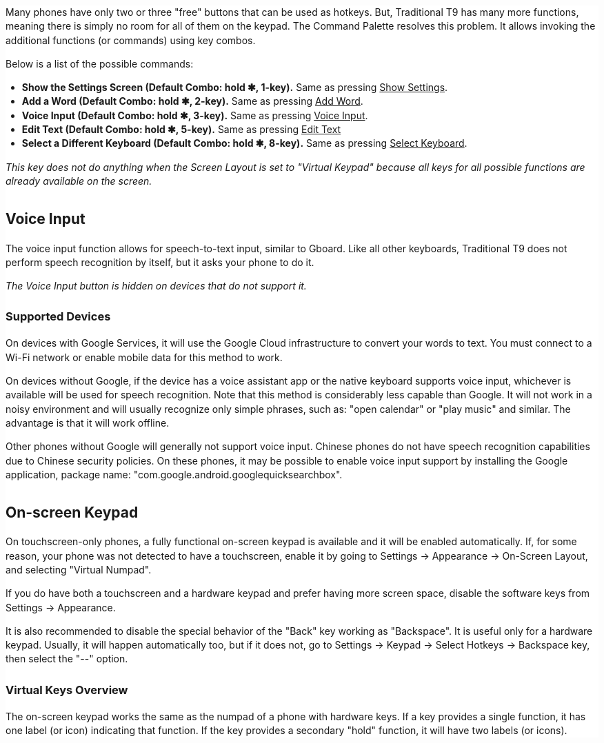 Many phones have only two or three "free" buttons that can be used as hotkeys. But, Traditional T9 has many more functions, meaning there is simply no room for all of them on the keypad. The Command Palette resolves this problem. It allows invoking the additional functions (or commands) using key combos.

Below is a list of the possible commands:
- **Show the Settings Screen (Default Combo: hold ✱, 1-key).** Same as pressing [Show Settings](#show-settings-key).
- **Add a Word (Default Combo: hold ✱, 2-key).** Same as pressing [Add Word](#add-word-key).
- **Voice Input (Default Combo: hold ✱, 3-key).** Same as pressing [Voice Input](#voice-input-key).
- **Edit Text (Default Combo: hold ✱, 5-key).** Same as pressing [Edit Text](#edit-text-key)
- **Select a Different Keyboard (Default Combo: hold ✱, 8-key).** Same as pressing [Select Keyboard](#select-keyboard-key).

_This key does not do anything when the Screen Layout is set to "Virtual Keypad" because all keys for all possible functions are already available on the screen._

## Voice Input
The voice input function allows for speech-to-text input, similar to Gboard. Like all other keyboards, Traditional T9 does not perform speech recognition by itself, but it asks your phone to do it.

_The Voice Input button is hidden on devices that do not support it._

### Supported Devices
On devices with Google Services, it will use the Google Cloud infrastructure to convert your words to text. You must connect to a Wi-Fi network or enable mobile data for this method to work.

On devices without Google, if the device has a voice assistant app or the native keyboard supports voice input, whichever is available will be used for speech recognition. Note that this method is considerably less capable than Google. It will not work in a noisy environment and will usually recognize only simple phrases, such as: "open calendar" or "play music" and similar. The advantage is that it will work offline.

Other phones without Google will generally not support voice input. Chinese phones do not have speech recognition capabilities due to Chinese security policies. On these phones, it may be possible to enable voice input support by installing the Google application, package name: "com.google.android.googlequicksearchbox".

## On-screen Keypad
On touchscreen-only phones, a fully functional on-screen keypad is available and it will be enabled automatically. If, for some reason, your phone was not detected to have a touchscreen, enable it by going to Settings → Appearance → On-Screen Layout, and selecting "Virtual Numpad".

If you do have both a touchscreen and a hardware keypad and prefer having more screen space, disable the software keys from Settings → Appearance.

It is also recommended to disable the special behavior of the "Back" key working as "Backspace". It is useful only for a hardware keypad. Usually, it will happen automatically too, but if it does not, go to Settings → Keypad → Select Hotkeys → Backspace key, then select the "--" option.

### Virtual Keys Overview
The on-screen keypad works the same as the numpad of a phone with hardware keys. If a key provides a single function, it has one label (or icon) indicating that function. If the key provides a secondary "hold" function, it will have two labels (or icons).
